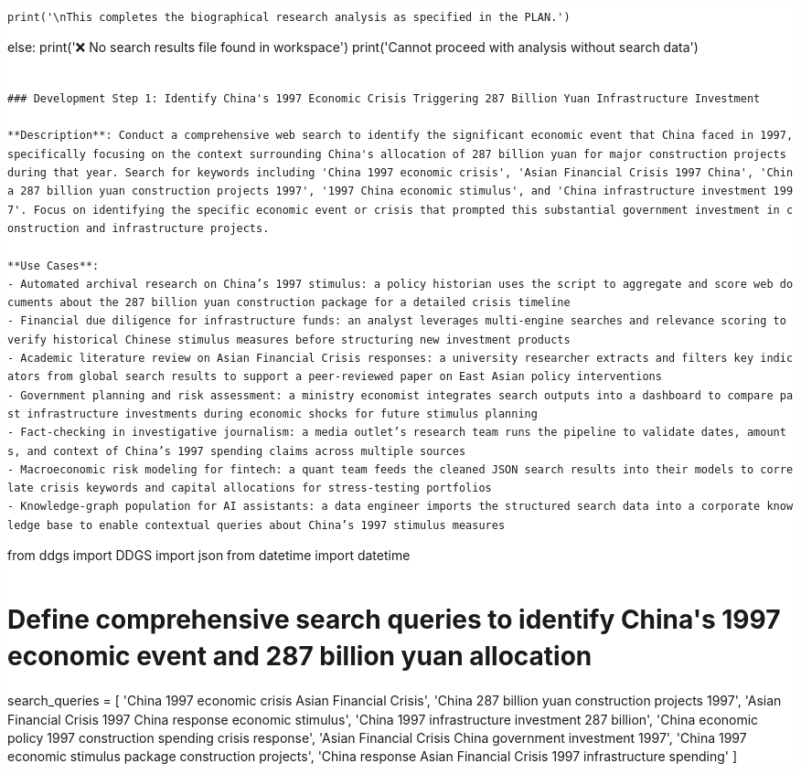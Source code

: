     print('\nThis completes the biographical research analysis as specified in the PLAN.')
    
else:
    print('❌ No search results file found in workspace')
    print('Cannot proceed with analysis without search data')
```

### Development Step 1: Identify China's 1997 Economic Crisis Triggering 287 Billion Yuan Infrastructure Investment

**Description**: Conduct a comprehensive web search to identify the significant economic event that China faced in 1997, specifically focusing on the context surrounding China's allocation of 287 billion yuan for major construction projects during that year. Search for keywords including 'China 1997 economic crisis', 'Asian Financial Crisis 1997 China', 'China 287 billion yuan construction projects 1997', '1997 China economic stimulus', and 'China infrastructure investment 1997'. Focus on identifying the specific economic event or crisis that prompted this substantial government investment in construction and infrastructure projects.

**Use Cases**:
- Automated archival research on China’s 1997 stimulus: a policy historian uses the script to aggregate and score web documents about the 287 billion yuan construction package for a detailed crisis timeline
- Financial due diligence for infrastructure funds: an analyst leverages multi‐engine searches and relevance scoring to verify historical Chinese stimulus measures before structuring new investment products
- Academic literature review on Asian Financial Crisis responses: a university researcher extracts and filters key indicators from global search results to support a peer‐reviewed paper on East Asian policy interventions
- Government planning and risk assessment: a ministry economist integrates search outputs into a dashboard to compare past infrastructure investments during economic shocks for future stimulus planning
- Fact-checking in investigative journalism: a media outlet’s research team runs the pipeline to validate dates, amounts, and context of China’s 1997 spending claims across multiple sources
- Macroeconomic risk modeling for fintech: a quant team feeds the cleaned JSON search results into their models to correlate crisis keywords and capital allocations for stress‐testing portfolios
- Knowledge-graph population for AI assistants: a data engineer imports the structured search data into a corporate knowledge base to enable contextual queries about China’s 1997 stimulus measures

```
from ddgs import DDGS
import json
from datetime import datetime

# Define comprehensive search queries to identify China's 1997 economic event and 287 billion yuan allocation
search_queries = [
    'China 1997 economic crisis Asian Financial Crisis',
    'China 287 billion yuan construction projects 1997',
    'Asian Financial Crisis 1997 China response economic stimulus',
    'China 1997 infrastructure investment 287 billion',
    'China economic policy 1997 construction spending crisis response',
    'Asian Financial Crisis China government investment 1997',
    'China 1997 economic stimulus package construction projects',
    'China response Asian Financial Crisis 1997 infrastructure spending'
]
